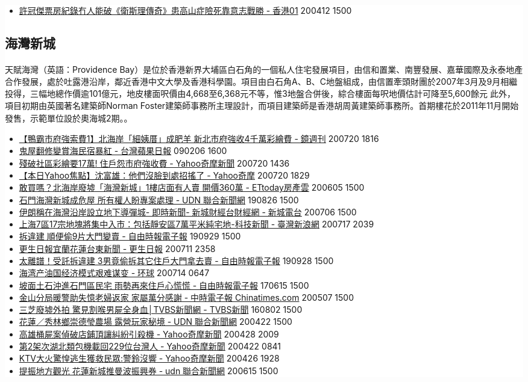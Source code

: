 - [許冠傑票房紀錄冇人能破《衛斯理傳奇》患高山症險死靠意志戰勝 - 香港01](https://www.hk01.com/%E9%9B%BB%E5%BD%B1/459903/%E8%A8%B1%E5%86%A0%E5%82%91%E7%A5%A8%E6%88%BF%E7%B4%80%E9%8C%84%E5%86%87%E4%BA%BA%E8%83%BD%E7%A0%B4-%E8%A1%9B%E6%96%AF%E7%90%86%E5%82%B3%E5%A5%87-%E6%82%A3%E9%AB%98%E5%B1%B1%E7%97%87%E9%9A%AA%E6%AD%BB%E9%9D%A0%E6%84%8F%E5%BF%97%E6%88%B0%E5%8B%9D "許冠傑票房紀錄冇人能破《衛斯理傳奇》患高山症險死靠意志戰勝 - 香港01") 200412 1500

## 海灣新城

天賦海灣（英語：Providence Bay）是位於香港新界大埔區白石角的一個私人住宅發展項目，由信和置業、南豐發展、嘉華國際及永泰地產合作發展，處於吐露港沿岸，鄰近香港中文大學及香港科學園。項目由白石角A、B、C地盤組成，由信置牽頭財團於2007年3月及9月相繼投得，三幅地總作價逾101億元，地皮樓面呎價由4,668至6,368元不等，惟3地盤合併後，綜合樓面每呎地價估計可降至5,600餘元
此外，項目初期由英國著名建築師Norman Foster建築師事務所主理設計，而項目建築師是香港胡周黃建築師事務所。首期樓花於2011年11月開始發售，示範單位設於奧海城2期。。
- [【鴨霸市府強索費1】北海岸「細姨厝」成肥羊 新北市府強收4千萬彩繪費 - 鏡週刊](https://www.mirrormedia.mg/story/20200719soc007/ "【鴨霸市府強索費1】北海岸「細姨厝」成肥羊 新北市府強收4千萬彩繪費 - 鏡週刊") 200720 1816
- [鬼屋翻修變賞海民宿暴紅 - 台灣蘋果日報](https://tw.appledaily.com/headline/20090206/LGEKGVIUZGJRENQMMXORQ4YOFE/ "鬼屋翻修變賞海民宿暴紅 - 台灣蘋果日報") 090206 1600
- [殘破社區彩繪要17萬! 住戶怨市府強收費 - Yahoo奇摩新聞](https://tw.news.yahoo.com/%E6%AE%98%E7%A0%B4%E7%A4%BE%E5%8D%80%E5%BD%A9%E7%B9%AA%E8%A6%8117%E8%90%AC-%E4%BD%8F%E6%88%B6%E6%80%A8%E5%B8%82%E5%BA%9C%E5%BC%B7%E6%94%B6%E8%B2%BB-062754898.html "殘破社區彩繪要17萬! 住戶怨市府強收費 - Yahoo奇摩新聞") 200720 1436
- [【本日Yahoo焦點】沈富雄：他們沒臉到處招搖了 - Yahoo奇摩](https://tw.mobi.yahoo.com/news/%E6%9C%AC%E6%97%A5-yahoo%E7%84%A6%E9%BB%9E%E6%B2%88%E5%AF%8C%E9%9B%84%E4%BB%96%E5%80%91%E6%B2%92%E8%87%89%E5%88%B0%E8%99%95%E6%8B%9B%E6%90%96%E4%BA%86-102949993.html "【本日Yahoo焦點】沈富雄：他們沒臉到處招搖了 - Yahoo奇摩") 200720 1829
- [敢買嗎？北海岸廢墟「海灣新城」1樓店面有人賣 開價360萬 - ETtoday房產雲](https://house.ettoday.net/news/1731126 "敢買嗎？北海岸廢墟「海灣新城」1樓店面有人賣 開價360萬 - ETtoday房產雲") 200605 1500
- [石門海灣新城成危屋 所有權人盼專案處理 - UDN 聯合新聞網](https://udn.com/news/story/7323/4011266 "石門海灣新城成危屋 所有權人盼專案處理 - UDN 聯合新聞網") 190826 1500
- [伊朗稱在海灣沿岸設立地下導彈城- 即時新聞- 新城財經台財經網 - 新城電台](http://www.metroradio.com.hk/News/live.aspx?NewsId=20200706034659 "伊朗稱在海灣沿岸設立地下導彈城- 即時新聞- 新城財經台財經網 - 新城電台") 200706 1500
- [上海7區17宗地塊將集中入市：包括靜安區7萬平米純宅地-科技新聞 - 臺灣新浪網](https://news.sina.com.tw/article/20200717/35795684.html "上海7區17宗地塊將集中入市：包括靜安區7萬平米純宅地-科技新聞 - 臺灣新浪網") 200717 2039
- [拆違建 順便偷9片大門變賣 - 自由時報電子報](https://news.ltn.com.tw/news/society/paper/1321252 "拆違建 順便偷9片大門變賣 - 自由時報電子報") 190929 1500
- [更生日報宜蘭花蓮台東新聞 - 更生日報](http://www.ksnews.com.tw/index.php/news/contents_page/0001392674 "更生日報宜蘭花蓮台東新聞 - 更生日報") 200711 2358
- [太離譜！受託拆違建 3男竟偷拆其它住戶大門拿去賣 - 自由時報電子報](https://news.ltn.com.tw/news/society/breakingnews/2930283 "太離譜！受託拆違建 3男竟偷拆其它住戶大門拿去賣 - 自由時報電子報") 190928 1500
- [海湾产油国经济模式艰难谋变 - 环球](http://news.xinhuanet.com/globe/2020-07/14/c_139191887.htm "海湾产油国经济模式艰难谋变 - 环球") 200714 0647
- [坡面土石沖進石門區民宅 雨勢再來住戶心慌慌 - 自由時報電子報](https://news.ltn.com.tw/news/society/breakingnews/2101577 "坡面土石沖進石門區民宅 雨勢再來住戶心慌慌 - 自由時報電子報") 170615 1500
- [金山分局暖警助失憶老婦返家 家屬萬分感謝 - 中時電子報 Chinatimes.com](https://www.chinatimes.com/realtimenews/20200507000847-260402 "金山分局暖警助失憶老婦返家 家屬萬分感謝 - 中時電子報 Chinatimes.com") 200507 1500
- [三芝廢墟外拍 驚見割喉男屍全身血│TVBS新聞網 - TVBS新聞](https://news.tvbs.com.tw/local/666992 "三芝廢墟外拍 驚見割喉男屍全身血│TVBS新聞網 - TVBS新聞") 160802 1500
- [花蓮／秀林鄉崇德瑩農場 露營玩家秘境 - UDN 聯合新聞網](https://udn.com/umedia/story/12749/4512422 "花蓮／秀林鄉崇德瑩農場 露營玩家秘境 - UDN 聯合新聞網") 200422 1500
- [高雄桶屍案偵破店鋪頂讓糾紛引殺機 - Yahoo奇摩新聞](https://tw.tv.yahoo.com/news-video/%E9%AB%98%E9%9B%84%E6%A1%B6%E5%B1%8D%E6%A1%88%E5%81%B5%E7%A0%B4-%E5%BA%97%E9%8B%AA%E9%A0%82%E8%AE%93%E7%B3%BE%E7%B4%9B%E5%BC%95%E6%AE%BA%E6%A9%9F-115100022.html "高雄桶屍案偵破店鋪頂讓糾紛引殺機 - Yahoo奇摩新聞") 200428 2009
- [第2架次湖北類包機載回229位台灣人 - Yahoo奇摩新聞](https://tw.tv.yahoo.com/news-video/%E7%AC%AC2%E6%9E%B6%E6%AC%A1%E6%B9%96%E5%8C%97%E9%A1%9E%E5%8C%85%E6%A9%9F-%E8%BC%89%E5%9B%9E229%E4%BD%8D%E5%8F%B0%E7%81%A3%E4%BA%BA-002800857.html "第2架次湖北類包機載回229位台灣人 - Yahoo奇摩新聞") 200422 0841
- [KTV大火驚惶逃生獲救民眾:警鈴沒響 - Yahoo奇摩新聞](https://tw.tv.yahoo.com/news-video/ktv%E5%A4%A7%E7%81%AB%E9%A9%9A%E6%83%B6%E9%80%83%E7%94%9F-%E7%8D%B2%E6%95%91%E6%B0%91%E7%9C%BE-%E8%AD%A6%E9%88%B4%E6%B2%92%E9%9F%BF-111300455.html "KTV大火驚惶逃生獲救民眾:警鈴沒響 - Yahoo奇摩新聞") 200426 1928
- [提振地方觀光 花蓮新城推曼波振興券 - udn 聯合新聞網](https://udn.com/news/story/7328/4636484 "提振地方觀光 花蓮新城推曼波振興券 - udn 聯合新聞網") 200615 1500
